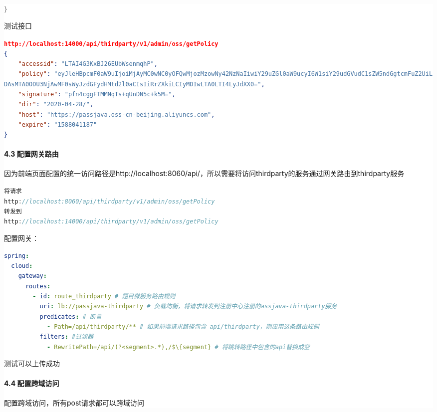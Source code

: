 ```java
}
```

测试接口

```json
http://localhost:14000/api/thirdparty/v1/admin/oss/getPolicy 
{
	"accessid": "LTAI4G3KxBJ26EUbWsenmqhP",
	"policy": "eyJleHBpcmF0aW9uIjoiMjAyMC0wNC0yOFQwMjozMzowNy42NzNaIiwiY29uZGl0aW9ucyI6W1siY29udGVudC1sZW5ndGgtcmFuZ2UiLDAsMTA0ODU3NjAwMF0sWyJzdGFydHMtd2l0aCIsIiRrZXkiLCIyMDIwLTA0LTI4LyJdXX0=",
	"signature": "pfn4cggFTMMNqTs+qUnDN5c+k5M=",
	"dir": "2020-04-28/",
	"host": "https://passjava.oss-cn-beijing.aliyuncs.com",
	"expire": "1588041187"
}
```

#### 4.3 配置网关路由

因为前端页面配置的统一访问路径是http://localhost:8060/api/，所以需要将访问thirdparty的服务通过网关路由到thirdparty服务

```javascript
将请求
http://localhost:8060/api/thirdparty/v1/admin/oss/getPolicy
转发到
http://localhost:14000/api/thirdparty/v1/admin/oss/getPolicy 
```

配置网关：

```yaml
spring:
  cloud:
    gateway:
      routes:
        - id: route_thirdparty # 题目微服务路由规则
          uri: lb://passjava-thirdparty # 负载均衡，将请求转发到注册中心注册的assjava-thirdparty服务
          predicates: # 断言
            - Path=/api/thirdparty/** # 如果前端请求路径包含 api/thirdparty，则应用这条路由规则
          filters: #过滤器
            - RewritePath=/api/(?<segment>.*),/$\{segment} # 将跳转路径中包含的api替换成空
```

测试可以上传成功

#### 4.4 配置跨域访问

配置跨域访问，所有post请求都可以跨域访问
